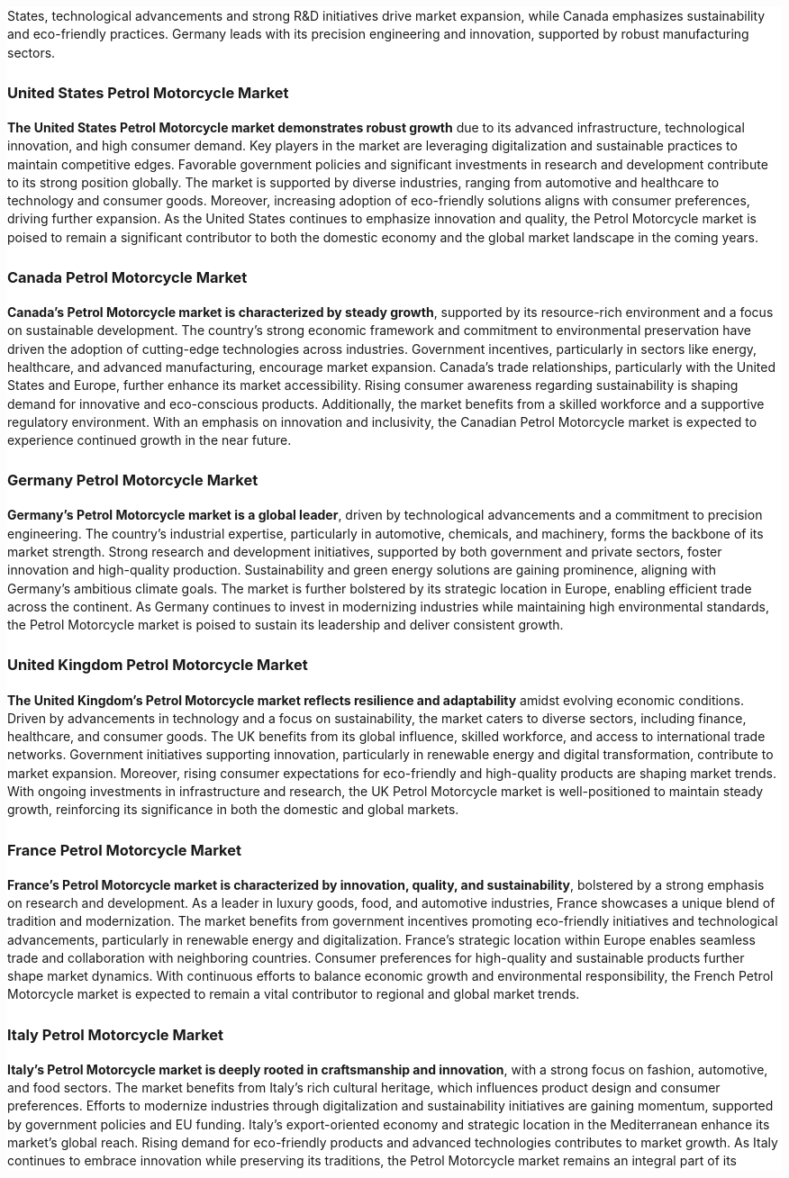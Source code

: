 States, technological advancements and strong R&amp;D initiatives drive market expansion, while Canada emphasizes sustainability and eco-friendly practices. Germany leads with its precision engineering and innovation, supported by robust manufacturing sectors.</span></em></p></blockquote><h3><strong>United States Petrol Motorcycle Market</strong></h3><p><strong>The United States Petrol Motorcycle market demonstrates robust growth</strong> due to its advanced infrastructure, technological innovation, and high consumer demand. Key players in the market are leveraging digitalization and sustainable practices to maintain competitive edges. Favorable government policies and significant investments in research and development contribute to its strong position globally. The market is supported by diverse industries, ranging from automotive and healthcare to technology and consumer goods. Moreover, increasing adoption of eco-friendly solutions aligns with consumer preferences, driving further expansion. As the United States continues to emphasize innovation and quality, the Petrol Motorcycle market is poised to remain a significant contributor to both the domestic economy and the global market landscape in the coming years.</p><h3><strong>Canada Petrol Motorcycle Market</strong></h3><p><strong>Canada&rsquo;s Petrol Motorcycle market is characterized by steady growth</strong>, supported by its resource-rich environment and a focus on sustainable development. The country&rsquo;s strong economic framework and commitment to environmental preservation have driven the adoption of cutting-edge technologies across industries. Government incentives, particularly in sectors like energy, healthcare, and advanced manufacturing, encourage market expansion. Canada&rsquo;s trade relationships, particularly with the United States and Europe, further enhance its market accessibility. Rising consumer awareness regarding sustainability is shaping demand for innovative and eco-conscious products. Additionally, the market benefits from a skilled workforce and a supportive regulatory environment. With an emphasis on innovation and inclusivity, the Canadian Petrol Motorcycle market is expected to experience continued growth in the near future.</p><h3><strong>Germany Petrol Motorcycle Market</strong></h3><p><strong>Germany&rsquo;s Petrol Motorcycle market is a global leader</strong>, driven by technological advancements and a commitment to precision engineering. The country&rsquo;s industrial expertise, particularly in automotive, chemicals, and machinery, forms the backbone of its market strength. Strong research and development initiatives, supported by both government and private sectors, foster innovation and high-quality production. Sustainability and green energy solutions are gaining prominence, aligning with Germany&rsquo;s ambitious climate goals. The market is further bolstered by its strategic location in Europe, enabling efficient trade across the continent. As Germany continues to invest in modernizing industries while maintaining high environmental standards, the Petrol Motorcycle market is poised to sustain its leadership and deliver consistent growth.</p><h3><strong>United Kingdom Petrol Motorcycle Market</strong></h3><p><strong>The United Kingdom&rsquo;s Petrol Motorcycle market reflects resilience and adaptability</strong> amidst evolving economic conditions. Driven by advancements in technology and a focus on sustainability, the market caters to diverse sectors, including finance, healthcare, and consumer goods. The UK benefits from its global influence, skilled workforce, and access to international trade networks. Government initiatives supporting innovation, particularly in renewable energy and digital transformation, contribute to market expansion. Moreover, rising consumer expectations for eco-friendly and high-quality products are shaping market trends. With ongoing investments in infrastructure and research, the UK Petrol Motorcycle market is well-positioned to maintain steady growth, reinforcing its significance in both the domestic and global markets.</p><h3><strong>France Petrol Motorcycle Market</strong></h3><p><strong>France&rsquo;s Petrol Motorcycle market is characterized by innovation, quality, and sustainability</strong>, bolstered by a strong emphasis on research and development. As a leader in luxury goods, food, and automotive industries, France showcases a unique blend of tradition and modernization. The market benefits from government incentives promoting eco-friendly initiatives and technological advancements, particularly in renewable energy and digitalization. France&rsquo;s strategic location within Europe enables seamless trade and collaboration with neighboring countries. Consumer preferences for high-quality and sustainable products further shape market dynamics. With continuous efforts to balance economic growth and environmental responsibility, the French Petrol Motorcycle market is expected to remain a vital contributor to regional and global market trends.</p><h3><strong>Italy Petrol Motorcycle Market</strong></h3><p><strong>Italy&rsquo;s Petrol Motorcycle market is deeply rooted in craftsmanship and innovation</strong>, with a strong focus on fashion, automotive, and food sectors. The market benefits from Italy&rsquo;s rich cultural heritage, which influences product design and consumer preferences. Efforts to modernize industries through digitalization and sustainability initiatives are gaining momentum, supported by government policies and EU funding. Italy&rsquo;s export-oriented economy and strategic location in the Mediterranean enhance its market&rsquo;s global reach. Rising demand for eco-friendly products and advanced technologies contributes to market growth. As Italy continues to embrace innovation while preserving its traditions, the Petrol Motorcycle market remains an integral part of its